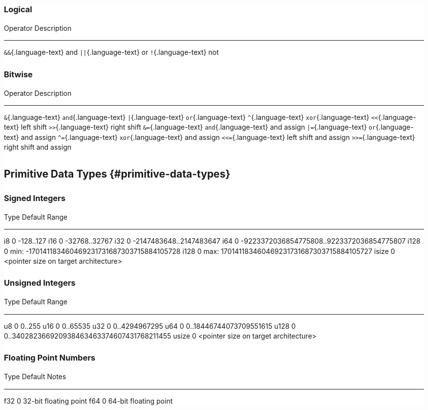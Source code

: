 ### Logical

  Operator               Description
  ---------------------- -------------
  `&&`{.language-text}   and
  `||`{.language-text}   or
  `!`{.language-text}    not

### Bitwise

  Operator                Description
  ----------------------- ----------------------------------
  `&`{.language-text}     `and`{.language-text}
  `|`{.language-text}     `or`{.language-text}
  `^`{.language-text}     `xor`{.language-text}
  `<<`{.language-text}    left shift
  `>>`{.language-text}    right shift
  `&=`{.language-text}    `and`{.language-text} and assign
  `|=`{.language-text}    `or`{.language-text} and assign
  `^=`{.language-text}    `xor`{.language-text} and assign
  `<<=`{.language-text}   left shift and assign
  `>>=`{.language-text}   right shift and assign

Primitive Data Types {#primitive-data-types}
--------------------

### Signed Integers

  Type    Default   Range
  ------- --------- -----------------------------------------------
  i8      0         -128..127
  i16     0         -32768..32767
  i32     0         -2147483648..2147483647
  i64     0         -9223372036854775808..9223372036854775807
  i128    0         min: -170141183460469231731687303715884105728
  i128    0         max: 170141183460469231731687303715884105727
  isize   0         \<pointer size on target architecture\>

### Unsigned Integers

  Type    Default   Range
  ------- --------- --------------------------------------------
  u8      0         0..255
  u16     0         0..65535
  u32     0         0..4294967295
  u64     0         0..18446744073709551615
  u128    0         0..340282366920938463463374607431768211455
  usize   0         \<pointer size on target architecture\>

### Floating Point Numbers

  Type   Default   Notes
  ------ --------- -----------------------
  f32    0         32-bit floating point
  f64    0         64-bit floating point
